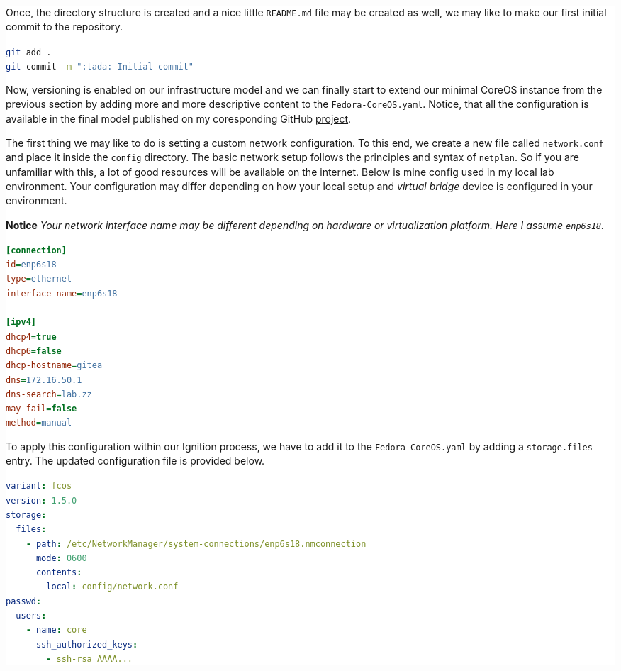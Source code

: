 Once, the directory structure is created and a nice little `README.md` file may be created as well, we may like to make our first initial commit to the repository.

```bash
git add .
git commit -m ":tada: Initial commit"
```

Now, versioning is enabled on our infrastructure model and we can finally start to extend our minimal CoreOS instance from the previous section by adding more and more descriptive content to the `Fedora-CoreOS.yaml`. Notice, that all the configuration is available in the final model published on my coresponding GitHub [project](https://github.com/TekCookie75/IaC-gitea-poc).

The first thing we may like to do is setting a custom network configuration. To this end, we create a new file called `network.conf` and place it inside the `config` directory. The basic network setup follows the principles and syntax of `netplan`. So if you are unfamiliar with this, a lot of good resources will be available on the internet. Below is mine config used in my local lab environment. Your configuration may differ depending on how your local setup and *virtual bridge* device is configured in your environment.

**Notice** *Your network interface name may be different depending on hardware or virtualization platform. Here I assume `enp6s18`.*

```ini
[connection]
id=enp6s18
type=ethernet
interface-name=enp6s18

[ipv4]
dhcp4=true
dhcp6=false
dhcp-hostname=gitea
dns=172.16.50.1
dns-search=lab.zz
may-fail=false
method=manual
```

To apply this configuration within our Ignition process, we have to add it to the `Fedora-CoreOS.yaml` by adding a `storage.files` entry. The updated configuration file is provided below.

```yaml
variant: fcos
version: 1.5.0
storage:
  files:
    - path: /etc/NetworkManager/system-connections/enp6s18.nmconnection
      mode: 0600
      contents:
        local: config/network.conf
passwd:
  users:
    - name: core
      ssh_authorized_keys:
        - ssh-rsa AAAA...
```
